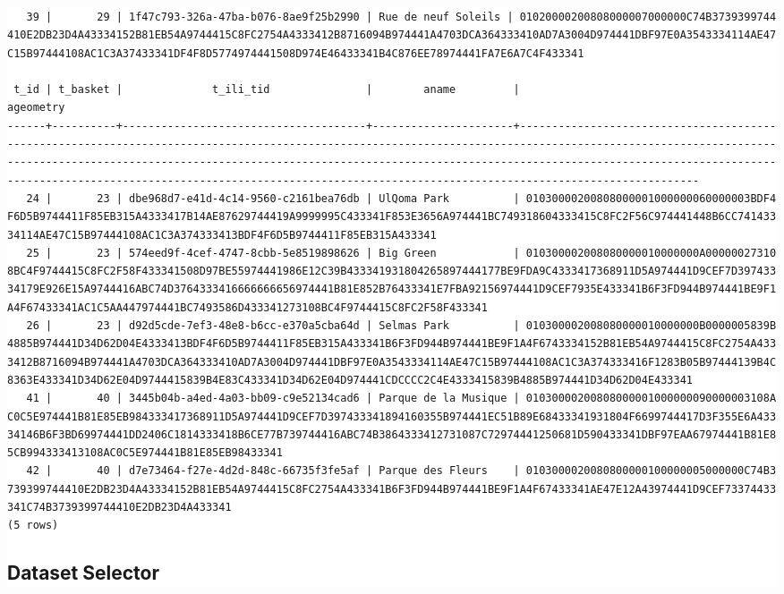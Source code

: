```
   39 |       29 | 1f47c793-326a-47ba-b076-8ae9f25b2990 | Rue de neuf Soleils | 01020000200808000007000000C74B3739399744410E2DB23D4A43334152B81EB54A9744415C8FC2754A4333412B8716094B974441A4703DCA364333410AD7A3004D974441DBF97E0A3543334114AE47C15B97444108AC1C3A37433341DF4F8D5774974441508D974E46433341B4C876EE78974441FA7E6A7C4F433341

 t_id | t_basket |              t_ili_tid               |        aname         |                                                                                                                                                                                             ageometry
------+----------+--------------------------------------+----------------------+----------------------------------------------------------------------------------------------------------------------------------------------------------------------------------------------------------------------------------------------------------------------------------------------------------------------------------------------------------------------------------------------------
   24 |       23 | dbe968d7-e41d-4c14-9560-c2161bea76db | UlQoma Park          | 01030000200808000001000000060000003BDF4F6D5B9744411F85EB315A4333417B14AE87629744419A9999995C433341F853E3656A974441BC749318604333415C8FC2F56C974441448B6CC74143334114AE47C15B97444108AC1C3A374333413BDF4F6D5B9744411F85EB315A433341
   25 |       23 | 574eed9f-4cef-4747-8cbb-5e8519898626 | Big Green            | 010300002008080000010000000A000000273108BC4F9744415C8FC2F58F433341508D97BE55974441986E12C39B433341931804265897444177BE9FDA9C4333417368911D5A974441D9CEF7D39743334179E926E15A9744416ABC74D3764333416666666656974441B81E852B76433341E7FBA92156974441D9CEF7935E433341B6F3FD944B974441BE9F1A4F67433341AC1C5AA447974441BC7493586D433341273108BC4F9744415C8FC2F58F433341
   26 |       23 | d92d5cde-7ef3-48e8-b6cc-e370a5cba64d | Selmas Park          | 010300002008080000010000000B0000005839B4885B974441D34D62D04E4333413BDF4F6D5B9744411F85EB315A433341B6F3FD944B974441BE9F1A4F6743334152B81EB54A9744415C8FC2754A4333412B8716094B974441A4703DCA364333410AD7A3004D974441DBF97E0A3543334114AE47C15B97444108AC1C3A374333416F1283B05B97444139B4C8363E433341D34D62E04D9744415839B4E83C433341D34D62E04D974441CDCCCC2C4E4333415839B4885B974441D34D62D04E433341
   41 |       40 | 3445b04b-a4ed-4a03-bb09-c9e52134cad6 | Parque de la Musique | 01030000200808000001000000090000003108AC0C5E974441B81E85EB984333417368911D5A974441D9CEF7D397433341894160355B974441EC51B89E68433341931804F6699744417D3F355E6A43334146B6F3BD69974441DD2406C1814333418B6CE77B739744416ABC74B3864333412731087C72974441250681D590433341DBF97EAA67974441B81E85CB994333413108AC0C5E974441B81E85EB98433341
   42 |       40 | d7e73464-f27e-4d2d-848c-66735f3fe5af | Parque des Fleurs    | 0103000020080800000100000005000000C74B3739399744410E2DB23D4A43334152B81EB54A9744415C8FC2754A433341B6F3FD944B974441BE9F1A4F67433341AE47E12A43974441D9CEF73374433341C74B3739399744410E2DB23D4A433341
(5 rows)

```

## Dataset Selector
